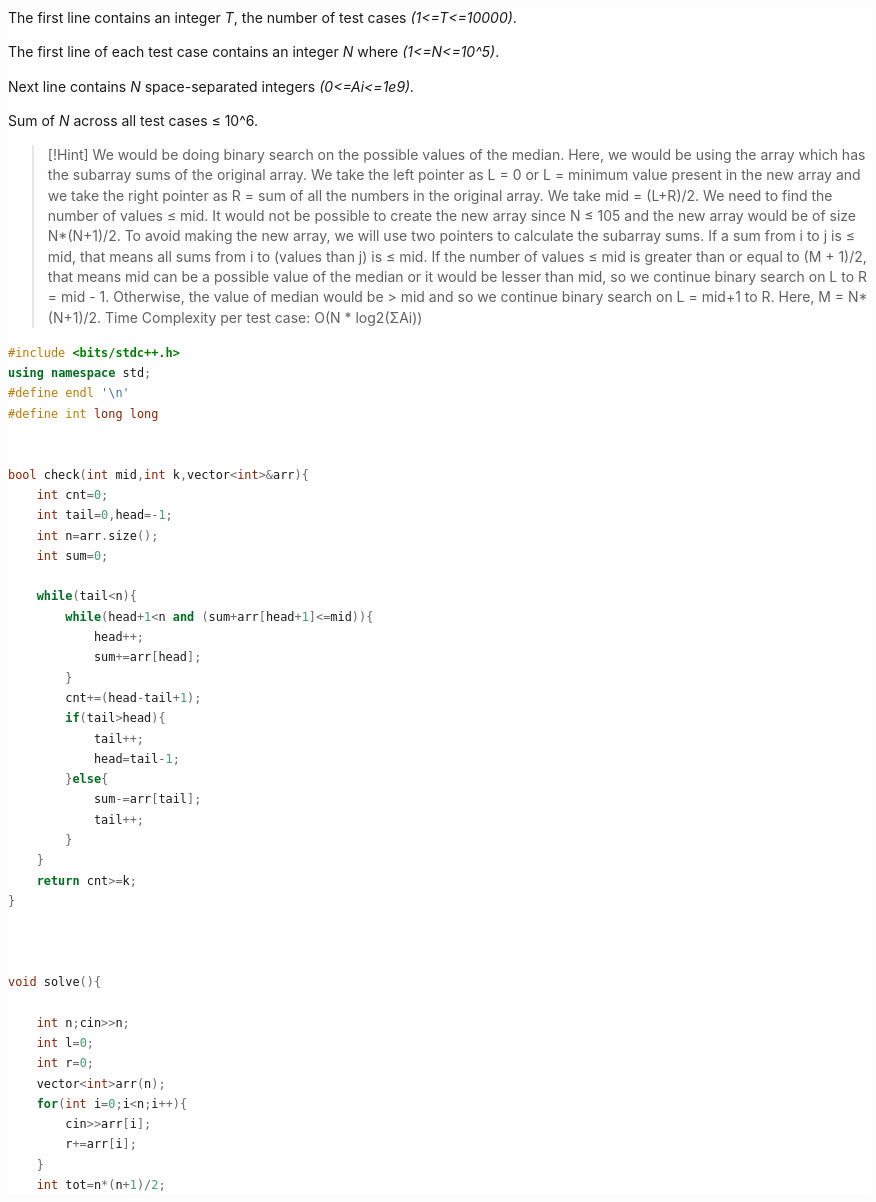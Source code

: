 The first line contains an integer _T_, the number of test cases _(1<=T<=10000)_.

The first line of each test case contains an integer _N_ where _(1<=N<=10^5)_.

Next line contains _N_ space-separated integers _(0<=Ai<=1e9)._

Sum of _N_ across all test cases ≤ 10^6.

>[!Hint]
>We would be doing binary search on the possible values of the median. Here, we would be using the array which has the subarray sums of the original array. We take the left pointer as L = 0 or L = minimum value present in the new array and we take the right pointer as R = sum of all the numbers in the original array. We take mid = (L+R)/2. We need to find the number of values ≤ mid.
It would not be possible to create the new array since N ≤ 105 and the new array would be of size N*(N+1)/2. To avoid making the new array, we will use two pointers to calculate the subarray sums. If a sum from i to j is ≤ mid, that means all sums from i to (values than j) is ≤ mid.
If the number of values ≤ mid is greater than or equal to (M + 1)/2, that means mid can be a possible value of the median or it would be lesser than mid, so we continue binary search on L to R = mid - 1. Otherwise, the value of median would be > mid and so we continue binary search on L = mid+1 to R. Here, M = N*(N+1)/2.
Time Complexity per test case: O(N * log2(ΣAi))

```cpp
#include <bits/stdc++.h>
using namespace std;
#define endl '\n'
#define int long long


bool check(int mid,int k,vector<int>&arr){
	int cnt=0;
	int tail=0,head=-1;
	int n=arr.size();
	int sum=0;

	while(tail<n){
		while(head+1<n and (sum+arr[head+1]<=mid)){
			head++;
			sum+=arr[head];
		}
		cnt+=(head-tail+1);
		if(tail>head){
			tail++;
			head=tail-1;
		}else{
			sum-=arr[tail];
			tail++;
		}
	}
	return cnt>=k;
}



void solve(){

	int n;cin>>n;
	int l=0;
	int r=0;
	vector<int>arr(n);
	for(int i=0;i<n;i++){
		cin>>arr[i];
		r+=arr[i];
	}
	int tot=n*(n+1)/2;

```